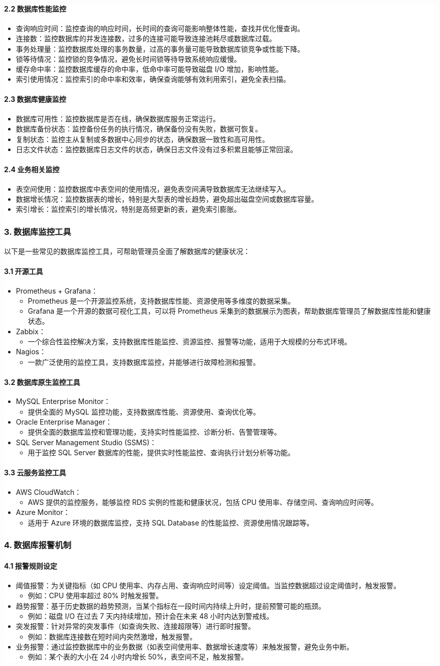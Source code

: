 #### 2.2 数据库性能监控
   - 查询响应时间：监控查询的响应时间，长时间的查询可能影响整体性能，查找并优化慢查询。
   - 连接数：监控数据库的并发连接数，过多的连接可能导致连接池耗尽或数据库过载。
   - 事务处理量：监控数据库处理的事务数量，过高的事务量可能导致数据库锁竞争或性能下降。
   - 锁等待情况：监控锁的竞争情况，避免长时间锁等待导致系统响应缓慢。
   - 缓存命中率：监控数据库缓存的命中率，低命中率可能导致磁盘 I/O 增加，影响性能。
   - 索引使用情况：监控索引的命中率和效率，确保查询能够有效利用索引，避免全表扫描。

#### 2.3 数据库健康监控
   - 数据库可用性：监控数据库是否在线，确保数据库服务正常运行。
   - 数据库备份状态：监控备份任务的执行情况，确保备份没有失败，数据可恢复。
   - 复制状态：监控主从复制或多数据中心同步的状态，确保数据一致性和高可用性。
   - 日志文件状态：监控数据库日志文件的状态，确保日志文件没有过多积累且能够正常回滚。

#### 2.4 业务相关监控
   - 表空间使用：监控数据库中表空间的使用情况，避免表空间满导致数据库无法继续写入。
   - 数据增长情况：监控数据表的增长，特别是大型表的增长趋势，避免超出磁盘空间或数据库容量。
   - 索引增长：监控索引的增长情况，特别是高频更新的表，避免索引膨胀。

### 3. 数据库监控工具

以下是一些常见的数据库监控工具，可帮助管理员全面了解数据库的健康状况：

#### 3.1 开源工具
   - Prometheus + Grafana：
     - Prometheus 是一个开源监控系统，支持数据库性能、资源使用等多维度的数据采集。
     - Grafana 是一个开源的数据可视化工具，可以将 Prometheus 采集到的数据展示为图表，帮助数据库管理员了解数据库性能和健康状态。
   - Zabbix：
     - 一个综合性监控解决方案，支持数据库性能监控、资源监控、报警等功能，适用于大规模的分布式环境。
   - Nagios：
     - 一款广泛使用的监控工具，支持数据库监控，并能够进行故障检测和报警。

#### 3.2 数据库原生监控工具
   - MySQL Enterprise Monitor：
     - 提供全面的 MySQL 监控功能，支持数据库性能、资源使用、查询优化等。
   - Oracle Enterprise Manager：
     - 提供全面的数据库监控和管理功能，支持实时性能监控、诊断分析、告警管理等。
   - SQL Server Management Studio (SSMS)：
     - 用于监控 SQL Server 数据库的性能，提供实时性能监控、查询执行计划分析等功能。

#### 3.3 云服务监控工具
   - AWS CloudWatch：
     - AWS 提供的监控服务，能够监控 RDS 实例的性能和健康状况，包括 CPU 使用率、存储空间、查询响应时间等。
   - Azure Monitor：
     - 适用于 Azure 环境的数据库监控，支持 SQL Database 的性能监控、资源使用情况跟踪等。

### 4. 数据库报警机制

#### 4.1 报警规则设定
   - 阈值报警：为关键指标（如 CPU 使用率、内存占用、查询响应时间等）设定阈值。当监控数据超过设定阈值时，触发报警。
     - 例如：CPU 使用率超过 80% 时触发报警。
   - 趋势报警：基于历史数据的趋势预测，当某个指标在一段时间内持续上升时，提前预警可能的瓶颈。
     - 例如：磁盘 I/O 在过去 7 天内持续增加，预计会在未来 48 小时内达到警戒线。
   - 突发报警：针对异常的突发事件（如查询失败、连接超限等）进行即时报警。
     - 例如：数据库连接数在短时间内突然激增，触发报警。
   - 业务报警：通过监控数据库中的业务数据（如表空间使用率、数据增长速度等）来触发报警，避免业务中断。
     - 例如：某个表的大小在 24 小时内增长 50%，表空间不足，触发报警。
